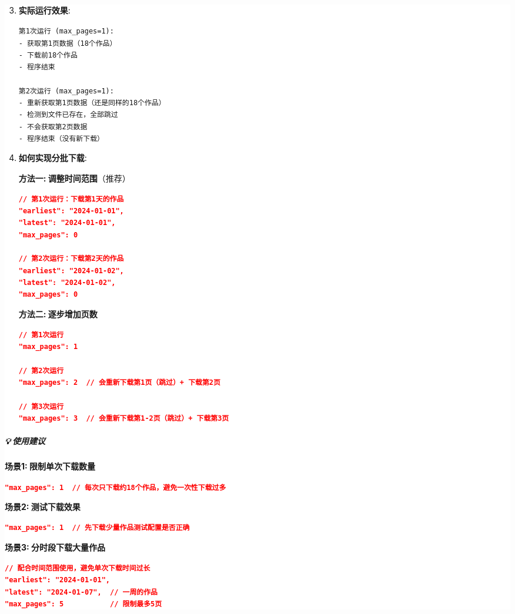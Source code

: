3. **实际运行效果**:
   ```
   第1次运行 (max_pages=1):
   - 获取第1页数据（18个作品）
   - 下载前18个作品
   - 程序结束
   
   第2次运行 (max_pages=1):
   - 重新获取第1页数据（还是同样的18个作品）
   - 检测到文件已存在，全部跳过
   - 不会获取第2页数据
   - 程序结束（没有新下载）
   ```

4. **如何实现分批下载**:
   
   **方法一: 调整时间范围**（推荐）
   ```json
   // 第1次运行：下载第1天的作品
   "earliest": "2024-01-01",
   "latest": "2024-01-01",
   "max_pages": 0
   
   // 第2次运行：下载第2天的作品  
   "earliest": "2024-01-02",
   "latest": "2024-01-02",
   "max_pages": 0
   ```
   
   **方法二: 逐步增加页数**
   ```json
   // 第1次运行
   "max_pages": 1
   
   // 第2次运行  
   "max_pages": 2  // 会重新下载第1页（跳过）+ 下载第2页
   
   // 第3次运行
   "max_pages": 3  // 会重新下载第1-2页（跳过）+ 下载第3页
   ```

##### 💡 使用建议

**场景1: 限制单次下载数量**
```json
"max_pages": 1  // 每次只下载约18个作品，避免一次性下载过多
```

**场景2: 测试下载效果**
```json
"max_pages": 1  // 先下载少量作品测试配置是否正确
```

**场景3: 分时段下载大量作品**
```json
// 配合时间范围使用，避免单次下载时间过长
"earliest": "2024-01-01",
"latest": "2024-01-07",  // 一周的作品
"max_pages": 5           // 限制最多5页
```
